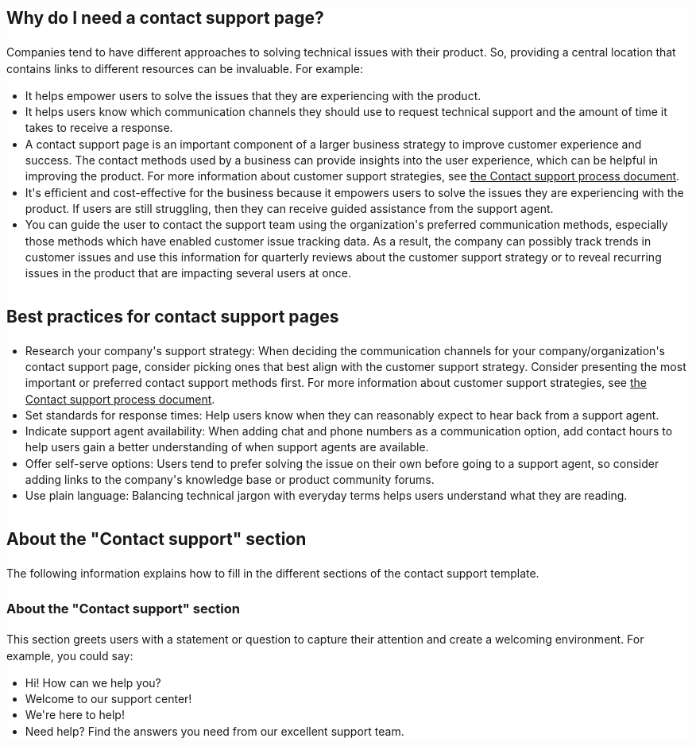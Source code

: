 ## Why do I need a contact support page?

Companies tend to have different approaches to solving technical issues with their product. So, providing a central location that contains links to different resources can be invaluable. For example:

* It helps empower users to solve the issues that they are experiencing with the product.
* It helps users know which communication channels they should use to request technical support and the amount of time it takes to receive a response.
* A contact support page is an important component of a larger business strategy to improve customer experience and success. The contact methods used by a business can provide insights into the user experience, which can be helpful in improving the product. For more information about customer support strategies, see [the Contact support process document](/contact-support/process_contact-support.md).
* It's efficient and cost-effective for the business because it empowers users to solve the issues they are experiencing with the product. If users are still struggling, then they can receive guided assistance from the support agent.
* You can guide the user to contact the support team using the organization's preferred communication methods, especially those methods which have enabled customer issue tracking data. As a result, the company can possibly track trends in customer issues and use this information for quarterly reviews about the customer support strategy or to reveal recurring issues in the product that are impacting several users at once.

## Best practices for contact support pages

* Research your company's support strategy: When deciding the communication channels for your company/organization's contact support page, consider picking ones that best align with the customer support strategy. Consider presenting the most important or preferred contact support methods first. For more information about customer support strategies, see [the Contact support process document](/contact-support/process_contact-support.md).
* Set standards for response times: Help users know when they can reasonably expect to hear back from a support agent.
* Indicate support agent availability: When adding chat and phone numbers as a communication option, add contact hours to help users gain a better understanding of when support agents are available.
* Offer self-serve options: Users tend to prefer solving the issue on their own before going to a support agent, so consider adding links to the company's knowledge base or product community forums.
* Use plain language: Balancing technical jargon with everyday terms helps users understand what they are reading.

## About the "Contact support" section

The following information explains how to fill in the different sections of the contact support template.

### About the "Contact support" section

This section greets users with a statement or question to capture their attention and create a welcoming environment. For example, you could say:

* Hi! How can we help you?
* Welcome to our support center!
* We're here to help!
* Need help? Find the answers you need from our excellent support team.
